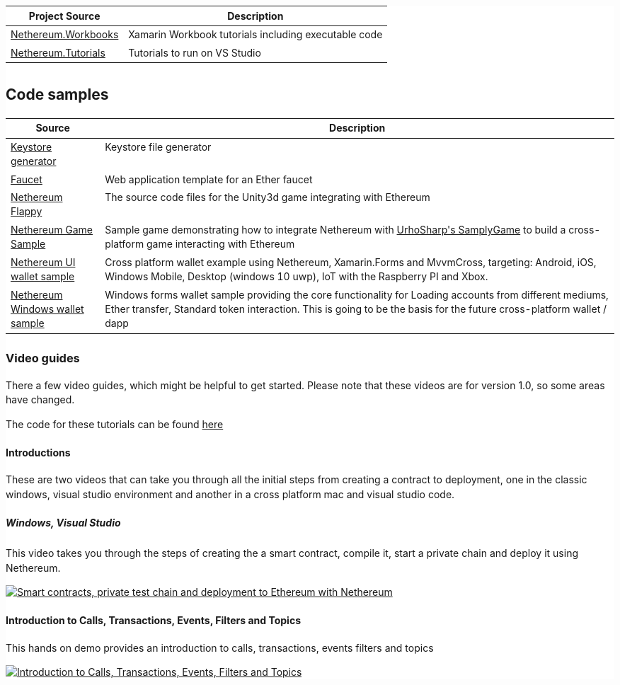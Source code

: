 |  Project Source |  Description |
| ------------- |--------------------------|
|[Nethereum.Workbooks](https://github.com/Nethereum/Nethereum.Workbooks) | Xamarin Workbook tutorials including executable code | 
|[Nethereum.Tutorials](https://github.com/Nethereum/Nethereum/tree/master/src/Nethereum.Tutorials) | Tutorials to run on VS Studio |

## Code samples

|  Source |  Description |
| ------------- |------------|
[Keystore generator](https://github.com/Nethereum/Nethereum/tree/master/src/Nethereum.KeyStore.Console.Sample)| Keystore file generator|
[Faucet](https://github.com/Nethereum/Nethereum.Faucet)| Web application template for an Ether faucet |
[Nethereum Flappy](https://github.com/Nethereum/Nethereum.Flappy)| The source code files for the Unity3d game integrating with Ethereum |
[Nethereum Game Sample](https://github.com/Nethereum/nethereum.game.sample)| Sample game demonstrating how to integrate Nethereum with [UrhoSharp's SamplyGame](https://github.com/xamarin/urho-samples/tree/master/SamplyGame) to build a cross-platform game interacting with Ethereum |
[Nethereum UI wallet sample](https://github.com/Nethereum/nethereum.UI.wallet.sample)| Cross platform wallet example using Nethereum, Xamarin.Forms and MvvmCross, targeting: Android, iOS, Windows Mobile, Desktop (windows 10 uwp), IoT with the Raspberry PI and Xbox. |
|[Nethereum Windows wallet sample](https://github.com/Nethereum/Nethereum.SimpleWindowsWallet) | Windows forms wallet sample providing the core functionality for Loading accounts from different mediums, Ether transfer, Standard token interaction. This is going to be the basis for the future cross-platform wallet / dapp |

### Video guides
There a few video guides, which might be helpful to get started. Please note that these videos are for version 1.0, so some areas have changed.

The code for these tutorials can be found [here](https://github.com/Nethereum/Nethereum/tree/master/src/Nethereum.Tutorials)

#### Introductions

These are two videos that can take you through all the initial steps from creating a contract to deployment, one in the classic windows, visual studio environment and another in a cross platform mac and visual studio code.

##### Windows, Visual Studio
This video takes you through the steps of creating the a smart contract, compile it, start a private chain and deploy it using Nethereum.

[![Smart contracts, private test chain and deployment to Ethereum with Nethereum](http://img.youtube.com/vi/4t5Z3eX59k4/0.jpg)](http://www.youtube.com/watch?v=4t5Z3eX59k4 "Smart contracts, private test chain and deployment to Ethereum with Nethereum")


#### Introduction to Calls, Transactions, Events, Filters and Topics

This hands on demo provides an introduction to calls, transactions, events filters and topics

[![Introduction to Calls, Transactions, Events, Filters and Topics](http://img.youtube.com/vi/Yir_nu5mmw8/0.jpg)](https://www.youtube.com/watch?v=Yir_nu5mmw8 "Introduction to Calls, Transactions, Events, Filters and Topics")
 